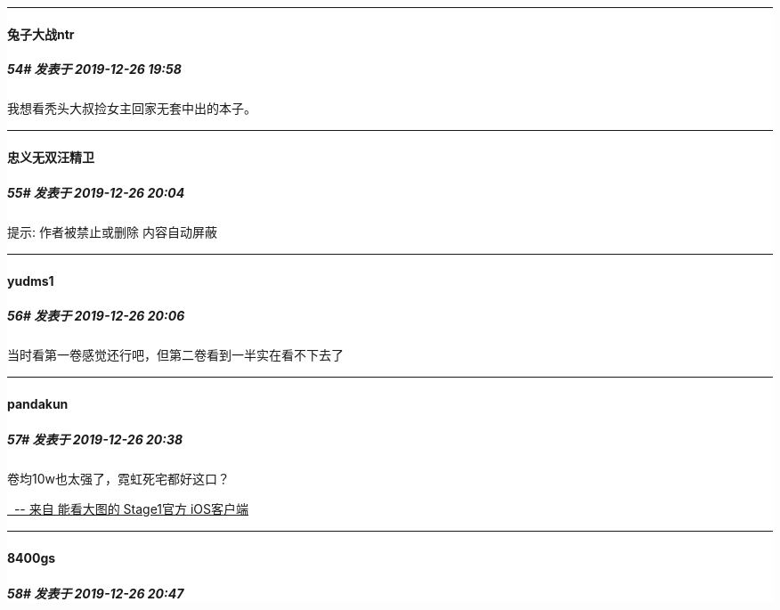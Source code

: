





-----

####  兔子大战ntr  
##### 54#       发表于 2019-12-26 19:58




我想看秃头大叔捡女主回家无套中出的本子。







-----

####  忠义无双汪精卫  
##### 55#       发表于 2019-12-26 20:04

提示: 作者被禁止或删除 内容自动屏蔽



-----

####  yudms1  
##### 56#       发表于 2019-12-26 20:06




当时看第一卷感觉还行吧，但第二卷看到一半实在看不下去了







-----

####  pandakun  
##### 57#       发表于 2019-12-26 20:38




卷均10w也太强了，霓虹死宅都好这口？

[  -- 来自 能看大图的 Stage1官方 iOS客户端](https://itunes.apple.com/fi/app/saraba1st/id1221237470?mt=8)







-----

####  8400gs  
##### 58#       发表于 2019-12-26 20:47
